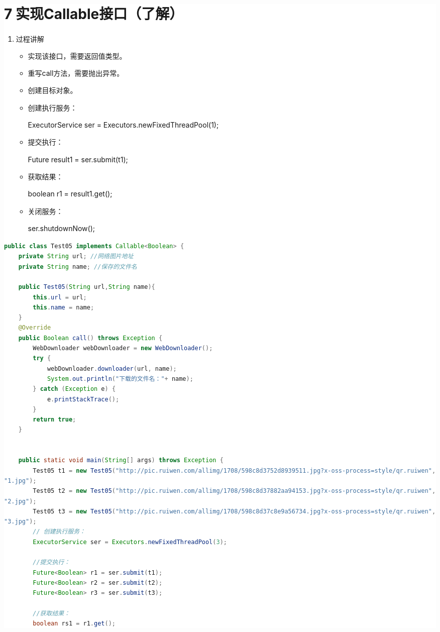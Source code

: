 ```java

```

# 7 实现Callable接口（了解）

1. 过程讲解

   + 实现该接口，需要返回值类型。

   + 重写call方法，需要抛出异常。

   + 创建目标对象。

   + 创建执行服务：

     ExecutorService ser = Executors.newFixedThreadPool(1);

   + 提交执行：

     Future<Boolean> result1 = ser.submit(t1);

   + 获取结果：

     boolean r1 = result1.get();

   + 关闭服务：

     ser.shutdownNow();

```java
public class Test05 implements Callable<Boolean> {
    private String url; //网络图片地址
    private String name; //保存的文件名

    public Test05(String url,String name){
        this.url = url;
        this.name = name;
    }
    @Override
    public Boolean call() throws Exception {
        WebDownloader webDownloader = new WebDownloader();
        try {
            webDownloader.downloader(url, name);
            System.out.println("下载的文件名："+ name);
        } catch (Exception e) {
            e.printStackTrace();
        }
        return true;
    }


    public static void main(String[] args) throws Exception {
        Test05 t1 = new Test05("http://pic.ruiwen.com/allimg/1708/598c8d3752d8939511.jpg?x-oss-process=style/qr.ruiwen", "1.jpg");
        Test05 t2 = new Test05("http://pic.ruiwen.com/allimg/1708/598c8d37882aa94153.jpg?x-oss-process=style/qr.ruiwen", "2.jpg");
        Test05 t3 = new Test05("http://pic.ruiwen.com/allimg/1708/598c8d37c8e9a56734.jpg?x-oss-process=style/qr.ruiwen", "3.jpg");
        // 创建执行服务：
        ExecutorService ser = Executors.newFixedThreadPool(3);

        //提交执行：
        Future<Boolean> r1 = ser.submit(t1);
        Future<Boolean> r2 = ser.submit(t2);
        Future<Boolean> r3 = ser.submit(t3);

        //获取结果：
        boolean rs1 = r1.get();
```